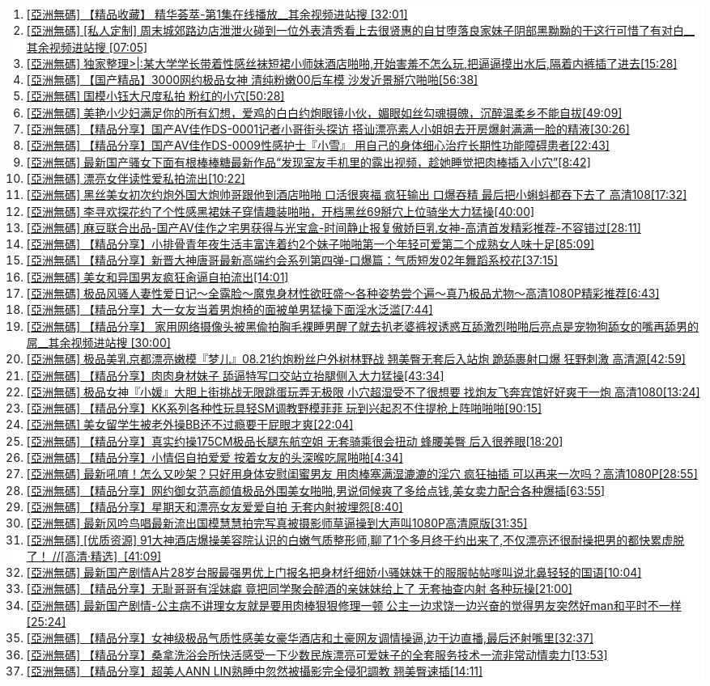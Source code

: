 1. [ [亞洲無碼] 【精品收藏】 精华荟萃-第1集在线播放__其余视频进站搜 [32:01] ]( https://baiduyunkan.com/embed/2132217a6e4148945ef97e4ba9377a4858cac?id=5276)
1. [ [亞洲無碼] [私人定制] 周末城郊路边店泄泄火碰到一位外表清秀看上去很贤惠的自甘堕落良家妹子阴部黑黝黝的干这行可惜了有对白__其余视频进站搜 [07:05] ]( https://baiduyunkan.com/embed/21322041b660d05520429d357ec3379c82550?id=1971)
1. [ [亞洲無碼] 独家整理&gt;|:某大学学长带着性感丝袜短裙小师妹酒店啪啪,开始害羞不怎么玩,把逼逼摸出水后,隔着内裤插了进去[15:28] ]( https://ppx239.com/embed/13948)
1. [ [亞洲無碼] 【国产精品】3000网约极品女神 清纯粉嫩00后车模 沙发近景掰穴啪啪[56:38] ]( https://www.888dav.com/vod/170212/)
1. [ [亞洲無碼] 国模小钰大尺度私拍 粉红的小穴[50:28] ]( https://www.99a72.com/embed/127257)
1. [ [亞洲無碼] 美艳小少妇满足你的所有幻想，爱鸡的白白约炮眼镜小伙，媚眼如丝勾魂摄魄，沉醉温柔乡不能自拔[49:09] ]( http://111.thumbplus.com/embed/9971/)
1. [ [亞洲無碼] 【精品分享】国产AV佳作DS-0001记者小哥街头探访 搭讪漂亮素人小姐姐去开房爆射满满一脸的精液[30:26] ]( https://oose033.com/play/video.php?id=64)
1. [ [亞洲無碼] 【精品分享】国产AV佳作DS-0009性感护士『小雪』 用自己的身体细心治疗长期性功能障碍患者[22:43] ]( https://oose033.com/play/video.php?id=65)
1. [ [亞洲無碼] 最新国产骚女下面有根棒棒糖最新作品“发现室友手机里的露出视频，趁她睡觉把肉棒插入小穴”[8:42] ]( https://kkembed.kdwshell.com/embed/82824)
1. [ [亞洲無碼] 漂亮女伴读性爱私拍流出[10:22] ]( https://www.99a72.com/embed/127254)
1. [ [亞洲無碼] 黑丝美女初次约炮外国大炮帅哥跟他到酒店啪啪 口活很爽福 疯狂输出 口爆吞精 最后把小蝌蚪都吞下去了 高清108[17:32] ]( https://kkembed.kdwshell.com/embed/82825)
1. [ [亞洲無碼] 李寻欢探花约了个性感黑裙妹子穿情趣装啪啪，开档黑丝69掰穴上位骑坐大力猛操[40:00] ]( http://111.thumbplus.com/embed/9943/)
1. [ [亞洲無碼] 麻豆联合出品-国产AV佳作之宅男获得与光宝盒-时间静止报复傲娇巨乳女神-高清首发精彩推荐-不容错过[28:11] ]( http://111.thumbplus.com/embed/9993/)
1. [ [亞洲無碼] 【精品分享】小排骨青年夜生活丰富连着约2个妹子啪啪第一个年轻可爱第二个成熟女人味十足[85:09] ]( https://oose033.com/play/video.php?id=60)
1. [ [亞洲無碼] 【精品分享】新晋大神唐哥最新高端约会系列第四弹-口爆篇：气质短发02年舞蹈系校花[37:15] ]( https://oose033.com/play/video.php?id=66)
1. [ [亞洲無碼] 美女和异国男友疯狂肏逼自拍流出[14:01] ]( https://www.99a72.com/embed/127256)
1. [ [亞洲無碼] 极品风骚人妻性爱日记～全露脸～魔鬼身材性欲旺盛～各种姿势尝个遍～真乃极品尤物～高清1080P精彩推荐[6:43] ]( https://kkembed.kdwshell.com/embed/82828)
1. [ [亞洲無碼] 【精品分享】大一女友当着男炮椅的面被单男猛操下面淫水泛滥[7:44] ]( https://oose033.com/play/video.php?id=57)
1. [ [亞洲無碼] 【精品分享】 家用网络摄像头被黑偸拍胸毛裸睡男醒了就去扒老婆裤衩诱惑互舔激烈啪啪后亮点是宠物狗舔女的嘴再舔男的屌__其余视频进站搜 [30:00] ]( https://baiduyunkan.com/embed/213225e6777733ed803b1dccabff5c9a2dc2c?id=2670)
1. [ [亞洲無碼] 极品美乳京都漂亮嫩模『梦儿』08.21约炮粉丝户外树林野战 翘美臀无套后入站炮 跪舔裹射口爆 狂野刺激 高清源[42:59] ]( https://kkembed.kdwshell.com/embed/82855)
1. [ [亞洲無碼] 【精品分享】肉肉身材妹子 舔逼特写口交站立抬腿侧入大力猛操[43:34] ]( https://www.888dav.com/vod/178629/)
1. [ [亞洲無碼] 极品女神『小媛』大胆上街挑战无限跳蛋玩弄无极限 小穴超湿受不了很想要 找炮友飞奔宾馆好好爽干一炮 高清1080[13:24] ]( https://kkembed.kdwshell.com/embed/82858)
1. [ [亞洲無碼] 【精品分享】KK系列各种性玩具轻SM调教野模菲菲 玩到兴起忍不住提枪上阵啪啪啪[90:15] ]( https://oose033.com/play/video.php?id=52)
1. [ [亞洲無碼] 美女留学生被老外操BB还不过瘾要干屁眼才爽[22:04] ]( http://111.thumbplus.com/embed/9970/)
1. [ [亞洲無碼] 【精品分享】真实约操175CM极品长腿东航空姐 无套骑乘很会扭动 蜂腰美臀 后入很养眼[18:20] ]( https://oose033.com/play/video.php?id=63)
1. [ [亞洲無碼] 【精品分享】小情侣自拍爱爱 按着女友的头深喉吃屌啪啪[4:34] ]( https://oose033.com/play/video.php?id=54)
1. [ [亞洲無碼] 最新吼唷！怎么又吵架？只好用身体安慰闺蜜男友 用肉棒塞满湿漉漉的淫穴 疯狂抽插 可以再来一次吗？高清1080P[28:55] ]( https://kkembed.kdwshell.com/embed/82836)
1. [ [亞洲無碼] 【精品分享】网约御女范高颜值极品外围美女啪啪,男说伺候爽了多给点钱,美女卖力配合各种爆插[63:55] ]( https://oose033.com/play/video.php?id=53)
1. [ [亞洲無碼] 【精品分享】星期天和漂亮女友爱爱自拍 无套内射被埋怨[8:40] ]( https://oose033.com/play/video.php?id=59)
1. [ [亞洲無碼] 最新风吟鸟唱最新流出国模慧慧拍完写真被摄影师草逼操到大声叫1080P高清原版[31:35] ]( https://kkembed.kdwshell.com/embed/82827)
1. [ [亞洲無碼] [优质资源] 91大神酒店爆操美容院认识的白嫩气质整形师,聊了1个多月终于约出来了,不仅漂亮还很耐操把男的都快累虚脱了！ //[高清·精选]&nbsp; [41:09] ]( https://baiduyunkan.com/embed/21322950c03b3bbf3e74b85a00518ebfad6e8?id=794)
1. [ [亞洲無碼] 最新国产剧情A片28岁台服最强男优上门报名把身材纤细娇小骚妹妹干的服服帖帖嗲叫说北鼻轻轻的国语[10:04] ]( https://kkembed.kdwshell.com/embed/82831)
1. [ [亞洲無碼] 【精品分享】无耻哥哥有淫妹癖 竟把同学聚会醉酒的亲妹妹给上了 无套抽查内射 各种玩操[21:00] ]( https://oose033.com/play/video.php?id=51)
1. [ [亞洲無碼] 最新国产剧情-公主病不讲理女友就是要用肉棒狠狠修理一顿 公主一边求饶一边兴奋的觉得男友突然好man和平时不一样[25:24] ]( https://kkembed.kdwshell.com/embed/82834)
1. [ [亞洲無碼] 【精品分享】女神级极品气质性感美女豪华酒店和土豪网友调情操逼,边干边直播,最后还射嘴里[32:37] ]( https://oose033.com/play/video.php?id=46)
1. [ [亞洲無碼] 【精品分享】桑拿洗浴会所快活感受一下少数民族漂亮可爱妹子的全套服务技术一流非常动情卖力[13:53] ]( https://oose033.com/play/video.php?id=45)
1. [ [亞洲無碼] 【精品分享】超美人ANN LIN熟睡中忽然被攝影完全侵犯調教 翘美臀速插[14:11] ]( https://oose033.com/play/video.php?id=40)